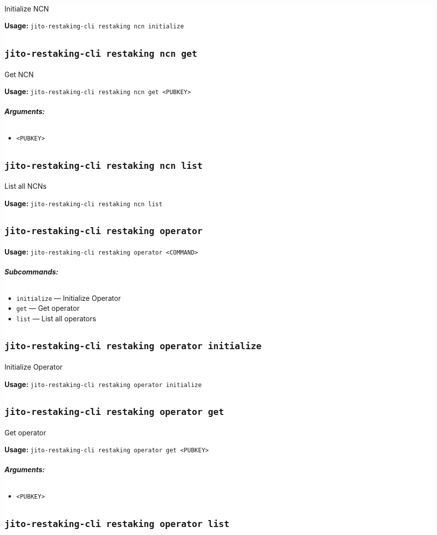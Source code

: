 Initialize NCN

**Usage:** `jito-restaking-cli restaking ncn initialize`



## `jito-restaking-cli restaking ncn get`

Get NCN

**Usage:** `jito-restaking-cli restaking ncn get <PUBKEY>`

###### **Arguments:**

* `<PUBKEY>`



## `jito-restaking-cli restaking ncn list`

List all NCNs

**Usage:** `jito-restaking-cli restaking ncn list`



## `jito-restaking-cli restaking operator`

**Usage:** `jito-restaking-cli restaking operator <COMMAND>`

###### **Subcommands:**

* `initialize` — Initialize Operator
* `get` — Get operator
* `list` — List all operators



## `jito-restaking-cli restaking operator initialize`

Initialize Operator

**Usage:** `jito-restaking-cli restaking operator initialize`



## `jito-restaking-cli restaking operator get`

Get operator

**Usage:** `jito-restaking-cli restaking operator get <PUBKEY>`

###### **Arguments:**

* `<PUBKEY>`



## `jito-restaking-cli restaking operator list`
